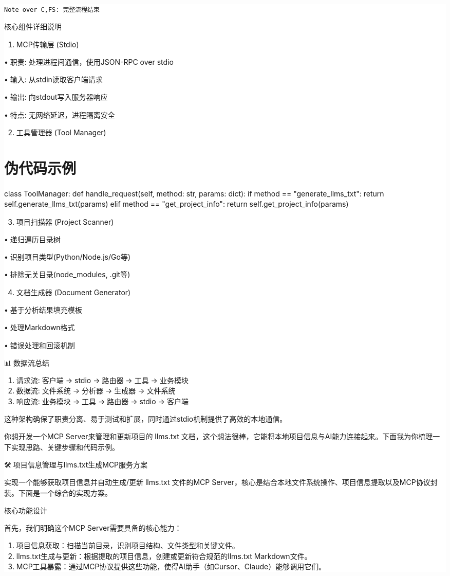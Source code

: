     Note over C,FS: 完整流程结束


核心组件详细说明

1. MCP传输层 (Stdio)

• 职责: 处理进程间通信，使用JSON-RPC over stdio

• 输入: 从stdin读取客户端请求

• 输出: 向stdout写入服务器响应

• 特点: 无网络延迟，进程隔离安全

2. 工具管理器 (Tool Manager)

# 伪代码示例
class ToolManager:
    def handle_request(self, method: str, params: dict):
        if method == "generate_llms_txt":
            return self.generate_llms_txt(params)
        elif method == "get_project_info":
            return self.get_project_info(params)


3. 项目扫描器 (Project Scanner)

• 递归遍历目录树

• 识别项目类型(Python/Node.js/Go等)

• 排除无关目录(node_modules, .git等)

4. 文档生成器 (Document Generator)

• 基于分析结果填充模板

• 处理Markdown格式

• 错误处理和回滚机制

📊 数据流总结

1. 请求流: 客户端 → stdio → 路由器 → 工具 → 业务模块
2. 数据流: 文件系统 → 分析器 → 生成器 → 文件系统  
3. 响应流: 业务模块 → 工具 → 路由器 → stdio → 客户端

这种架构确保了职责分离、易于测试和扩展，同时通过stdio机制提供了高效的本地通信。


你想开发一个MCP Server来管理和更新项目的 llms.txt 文档，这个想法很棒，它能将本地项目信息与AI能力连接起来。下面我为你梳理一下实现思路、关键步骤和代码示例。

🛠️ 项目信息管理与llms.txt生成MCP服务方案

实现一个能够获取项目信息并自动生成/更新 llms.txt 文件的MCP Server，核心是结合本地文件系统操作、项目信息提取以及MCP协议封装。下面是一个综合的实现方案。

核心功能设计

首先，我们明确这个MCP Server需要具备的核心能力：

1.  项目信息获取：扫描当前目录，识别项目结构、文件类型和关键文件。
2.  llms.txt生成与更新：根据提取的项目信息，创建或更新符合规范的llms.txt Markdown文件。
3.  MCP工具暴露：通过MCP协议提供这些功能，使得AI助手（如Cursor、Claude）能够调用它们。
